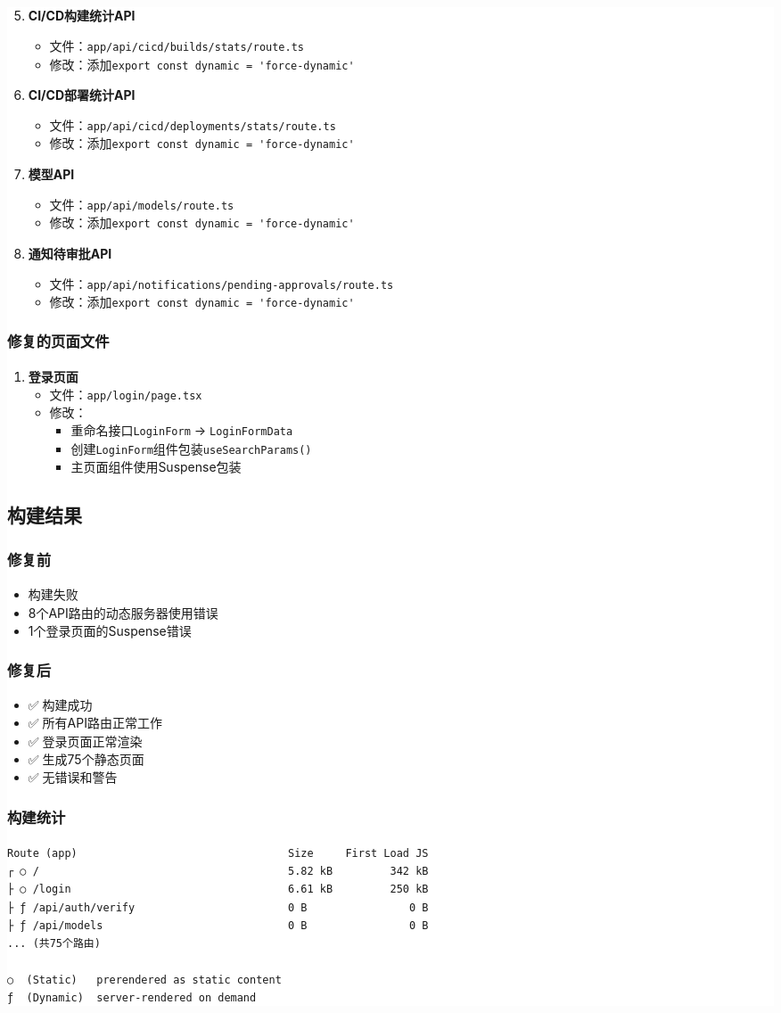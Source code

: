 5. **CI/CD构建统计API**
   - 文件：`app/api/cicd/builds/stats/route.ts`
   - 修改：添加`export const dynamic = 'force-dynamic'`

6. **CI/CD部署统计API**
   - 文件：`app/api/cicd/deployments/stats/route.ts`
   - 修改：添加`export const dynamic = 'force-dynamic'`

7. **模型API**
   - 文件：`app/api/models/route.ts`
   - 修改：添加`export const dynamic = 'force-dynamic'`

8. **通知待审批API**
   - 文件：`app/api/notifications/pending-approvals/route.ts`
   - 修改：添加`export const dynamic = 'force-dynamic'`

### 修复的页面文件

1. **登录页面**
   - 文件：`app/login/page.tsx`
   - 修改：
     - 重命名接口`LoginForm` → `LoginFormData`
     - 创建`LoginForm`组件包装`useSearchParams()`
     - 主页面组件使用Suspense包装

## 构建结果

### 修复前
- 构建失败
- 8个API路由的动态服务器使用错误
- 1个登录页面的Suspense错误

### 修复后
- ✅ 构建成功
- ✅ 所有API路由正常工作
- ✅ 登录页面正常渲染
- ✅ 生成75个静态页面
- ✅ 无错误和警告

### 构建统计
```
Route (app)                                 Size     First Load JS
┌ ○ /                                       5.82 kB         342 kB
├ ○ /login                                  6.61 kB         250 kB
├ ƒ /api/auth/verify                        0 B                0 B
├ ƒ /api/models                             0 B                0 B
... (共75个路由)

○  (Static)   prerendered as static content
ƒ  (Dynamic)  server-rendered on demand
```
